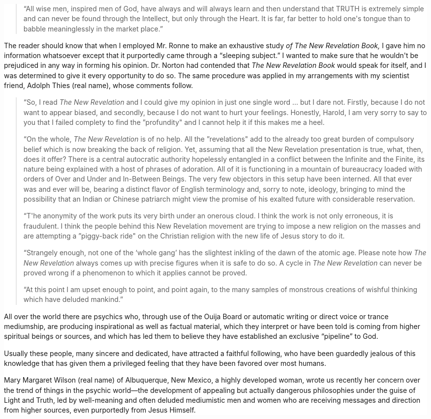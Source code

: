 > 
> “All wise men, inspired men of God, have always and will always learn and then understand that TRUTH is extremely simple and can never be found through the Intellect, but only through the Heart. It is far, far better to hold one's tongue than to babble meaninglessly in the market place.”


The reader should know that when I employed Mr. Ronne to make an exhaustive study _of The New Revelation Book,_ I gave him no information whatsoever except that it purportedly came through a “sleeping subject.” I wanted to make sure that he wouldn't be prejudiced in any way in forming his opinion. Dr. Norton had contended that _The New Revelation Book_ would speak for itself, and I was determined to give it every opportunity to do so. The same procedure was applied in my arrangements with my scientist friend, Adolph Thies (real name), whose comments follow.

> “So, I read _The New Revelation_ and I could give my opinion in just one single word ... but I dare not. Firstly, because I do not want to appear biased, and secondly, because I do not want to hurt your feelings. Honestly, Harold, I am very sorry to say to you that I failed complety to find the ”profundity" and I cannot help it if this makes me a heel.
> 
> “On the whole, _The New Revelation_ is of no help. All the ”revelations" add to the already too great burden of compulsory belief which is now breaking the back of religion. Yet, assuming that all the New Revelation presentation is true, what, then, does it offer? There is a central autocratic authority hopelessly entangled in a conflict between the Infinite and the Finite, its nature being explained with a host of phrases of adoration. All of it is functioning in a mountain of bureaucracy loaded with orders of Over and Under and In-Between Beings. The very few objectors in this setup have been interned. All that ever was and ever will be, bearing a distinct flavor of English terminology and, sorry to note, ideology, bringing to mind the possibility that an Indian or Chinese patriarch might view the promise of his exalted future with considerable reservation.
> 
> “T'he anonymity of the work puts its very birth under an onerous cloud. I think the work is not only erroneous, it is fraudulent. I think the people behind this New Revelation movement are trying to impose a new religion on the masses and are attempting a ”piggy-back ride" on the Christian religion with the new life of Jesus story to do it.
> 
> “Strangely enough, not one of the ‘whole gang’ has the slightest inkling of the dawn of the atomic age. Please note how _The New Revelation_ always comes up with precise figures when it is safe to do so. A cycle in _The New Revelation_ can never be proved wrong if a phenomenon to which it applies cannot be proved.
> 
> “At this point I am upset enough to point, and point again, to the many samples of monstrous creations of wishful thinking which have deluded mankind.”



All over the world there are psychics who, through use of the Ouija Board or automatic writing or direct voice or trance mediumship, are producing inspirational as well as factual material, which they interpret or have been told is coming from higher spiritual beings or sources, and which has led them to believe they have established an exclusive “pipeline” to God.

Usually these people, many sincere and dedicated, have attracted a faithful following, who have been guardedly jealous of this knowledge that has given them a privileged feeling that they have been favored over most humans.

Mary Margaret Wilson (real name) of Albuquerque, New Mexico, a highly developed woman, wrote us recently her concern over the trend of things in the psychic world—the development of appealing but actually dangerous philosophies under the guise of Light and Truth, led by well-meaning and often deluded mediumistic men and women who are receiving messages and direction from higher sources, even purportedly from Jesus Himself.
